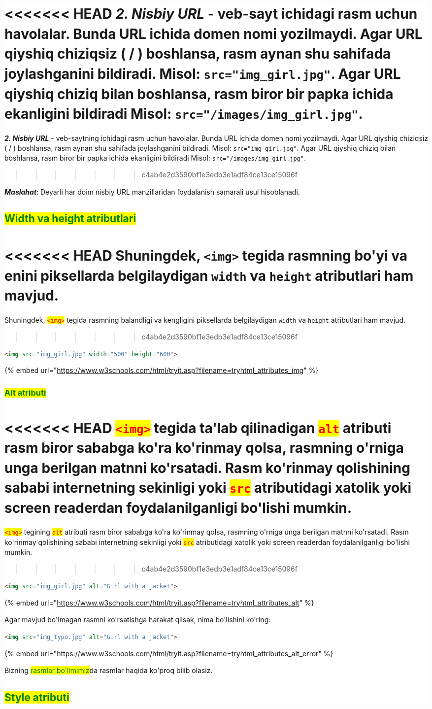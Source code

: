 <<<<<<< HEAD
_**2. Nisbiy URL**_ - veb-sayt ichidagi rasm uchun havolalar. Bunda URL ichida domen nomi yozilmaydi. Agar URL qiyshiq chiziqsiz ( / ) boshlansa, rasm aynan shu sahifada joylashganini bildiradi. Misol: `src="img_girl.jpg"`. Agar URL qiyshiq chiziq bilan boshlansa, rasm biror bir papka ichida ekanligini bildiradi Misol: `src="/images/img_girl.jpg"`.
=======
_**2. Nisbiy URL**_ - veb-saytning ichidagi rasm uchun havolalar. Bunda URL ichida domen nomi yozilmaydi. Agar URL qiyshiq chiziqsiz ( / ) boshlansa, rasm aynan shu sahifada joylashganini bildiradi. Misol: `src="img_girl.jpg"`. Agar URL qiyshiq chiziq bilan boshlansa, rasm biror bir papka ichida ekanligini bildiradi Misol: `src="/images/img_girl.jpg"`.
>>>>>>> c4ab4e2d3590bf1e3edb3e1adf84ce13ce15096f

_**Maslahat**_: Deyarli har doim nisbiy URL manzillaridan foydalanish samarali usul hisoblanadi.

## <mark style="color:green;">Width va height atributlari</mark>

<<<<<<< HEAD
Shuningdek, `<img>` tegida rasmning bo'yi va enini piksellarda belgilaydigan `width` va `height` atributlari ham mavjud.
=======
Shuningdek, <mark style="color:red;">`<img>`</mark> tegida rasmning balandligi va kengligini piksellarda belgilaydigan `width` va `height` atributlari ham mavjud.
>>>>>>> c4ab4e2d3590bf1e3edb3e1adf84ce13ce15096f

```html
<img src="img_girl.jpg" width="500" height="600">
```

{% embed url="https://www.w3schools.com/html/tryit.asp?filename=tryhtml_attributes_img" %}

### <mark style="color:green;">Alt atributi</mark>

<<<<<<< HEAD
&#x20;<mark style="color:red;">`<img>`</mark> tegida ta'lab qilinadigan <mark style="color:red;">`alt`</mark> atributi rasm biror sababga ko'ra ko'rinmay qolsa, rasmning o'rniga unga berilgan matnni ko'rsatadi. Rasm ko'rinmay qolishining sababi internetning sekinligi yoki <mark style="color:red;">`src`</mark> atributidagi xatolik yoki screen readerdan foydalanilganligi bo'lishi mumkin.
=======
&#x20;<mark style="color:red;">`<img>`</mark> tegining <mark style="color:red;">`alt`</mark> atributi rasm biror sababga ko'ra ko'rinmay qolsa, rasmning o'rniga unga berilgan matnni ko'rsatadi. Rasm ko'rinmay qolishining sababi internetning sekinligi yoki <mark style="color:red;">`src`</mark> atributidagi xatolik yoki screen readerdan foydalanilganligi bo'lishi mumkin.
>>>>>>> c4ab4e2d3590bf1e3edb3e1adf84ce13ce15096f

```html
<img src="img_girl.jpg" alt="Girl with a jacket">
```

{% embed url="https://www.w3schools.com/html/tryit.asp?filename=tryhtml_attributes_alt" %}

Agar mavjud bo'lmagan rasmni ko'rsatishga harakat qilsak, nima bo'lishini ko'ring:

```html
<img src="img_typo.jpg" alt="Girl with a jacket">
```

{% embed url="https://www.w3schools.com/html/tryit.asp?filename=tryhtml_attributes_alt_error" %}

Bizning <mark style="color:green;">rasmlar bo'limimiz</mark>da rasmlar haqida ko'proq bilib olasiz.

## <mark style="color:green;">Style atributi</mark>
